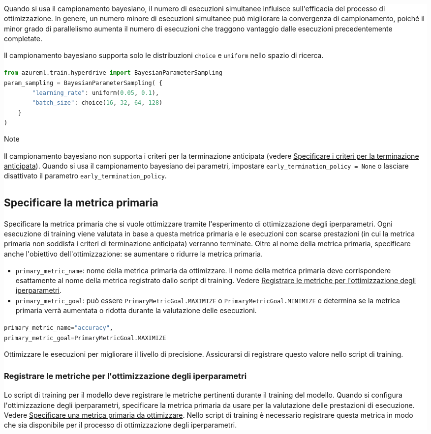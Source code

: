 Quando si usa il campionamento bayesiano, il numero di esecuzioni simultanee influisce sull'efficacia del processo di ottimizzazione. In genere, un numero minore di esecuzioni simultanee può migliorare la convergenza di campionamento, poiché il minor grado di parallelismo aumenta il numero di esecuzioni che traggono vantaggio dalle esecuzioni precedentemente completate.

Il campionamento bayesiano supporta solo le distribuzioni `choice` e `uniform` nello spazio di ricerca. 

```Python
from azureml.train.hyperdrive import BayesianParameterSampling
param_sampling = BayesianParameterSampling( {
        "learning_rate": uniform(0.05, 0.1),
        "batch_size": choice(16, 32, 64, 128)
    }
)
```

> [!NOTE]
> Il campionamento bayesiano non supporta i criteri per la terminazione anticipata (vedere [Specificare i criteri per la terminazione anticipata](#specify-early-termination-policy)). Quando si usa il campionamento bayesiano dei parametri, impostare `early_termination_policy = None` o lasciare disattivato il parametro `early_termination_policy`.

<a name='specify-primary-metric-to-optimize'/>

## <a name="specify-primary-metric"></a>Specificare la metrica primaria

Specificare la metrica primaria che si vuole ottimizzare tramite l'esperimento di ottimizzazione degli iperparametri. Ogni esecuzione di training viene valutata in base a questa metrica primaria e le esecuzioni con scarse prestazioni (in cui la metrica primaria non soddisfa i criteri di terminazione anticipata) verranno terminate. Oltre al nome della metrica primaria, specificare anche l'obiettivo dell'ottimizzazione: se aumentare o ridurre la metrica primaria.

* `primary_metric_name`: nome della metrica primaria da ottimizzare. Il nome della metrica primaria deve corrispondere esattamente al nome della metrica registrato dallo script di training. Vedere [Registrare le metriche per l'ottimizzazione degli iperparametri](#log-metrics-for-hyperparameter-tuning).
* `primary_metric_goal`: può essere `PrimaryMetricGoal.MAXIMIZE` o `PrimaryMetricGoal.MINIMIZE` e determina se la metrica primaria verrà aumentata o ridotta durante la valutazione delle esecuzioni. 

```Python
primary_metric_name="accuracy",
primary_metric_goal=PrimaryMetricGoal.MAXIMIZE
```

Ottimizzare le esecuzioni per migliorare il livello di precisione.  Assicurarsi di registrare questo valore nello script di training.

<a name='log-metrics-for-hyperparameter-tuning'/>

### <a name="log-metrics-for-hyperparameter-tuning"></a>Registrare le metriche per l'ottimizzazione degli iperparametri

Lo script di training per il modello deve registrare le metriche pertinenti durante il training del modello. Quando si configura l'ottimizzazione degli iperparametri, specificare la metrica primaria da usare per la valutazione delle prestazioni di esecuzione. Vedere [Specificare una metrica primaria da ottimizzare](#specify-primary-metric-to-optimize).  Nello script di training è necessario registrare questa metrica in modo che sia disponibile per il processo di ottimizzazione degli iperparametri.
